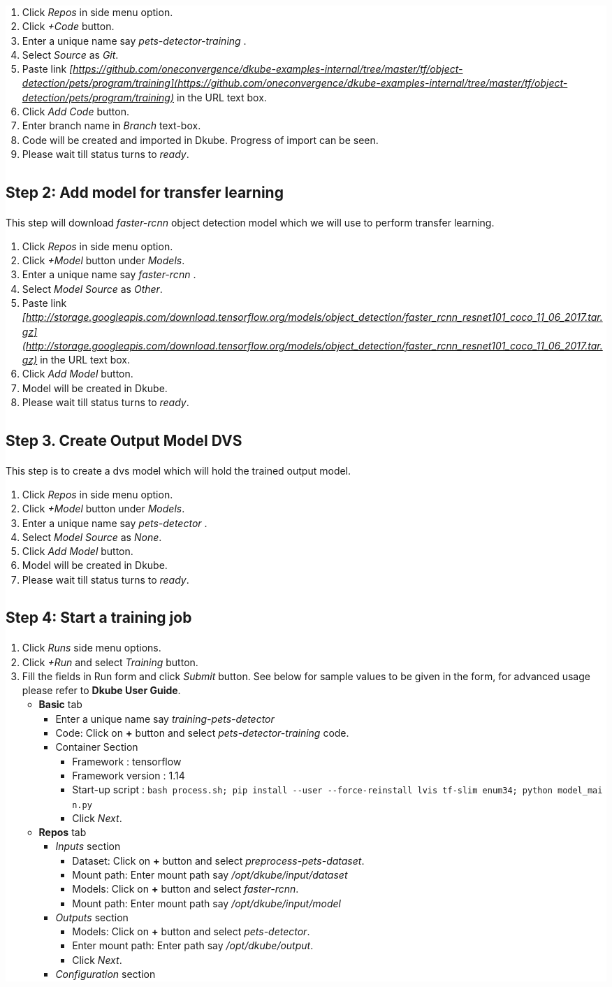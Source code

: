  1. Click *Repos* in side menu option.
 2. Click *+Code* button.
 3. Enter a unique name say *pets-detector-training* .
 4. Select *Source* as *Git*.
 5. Paste link *[https://github.com/oneconvergence/dkube-examples-internal/tree/master/tf/object-detection/pets/program/training](https://github.com/oneconvergence/dkube-examples-internal/tree/master/tf/object-detection/pets/program/training)* in the URL text box.
 6. Click *Add Code* button.
 7. Enter branch name in *Branch* text-box.
 8. Code will be created and imported in Dkube. Progress of import can be seen.
 9. Please wait till status turns to *ready*.

## Step 2: Add model for transfer learning
This step will download *faster-rcnn* object detection model which we will use to perform transfer learning.
 1. Click *Repos* in side menu option.
 2. Click *+Model* button under *Models*.
 3. Enter a unique name say *faster-rcnn* .
 4. Select *Model Source* as *Other*.
 5. Paste link *[http://storage.googleapis.com/download.tensorflow.org/models/object_detection/faster_rcnn_resnet101_coco_11_06_2017.tar.gz](http://storage.googleapis.com/download.tensorflow.org/models/object_detection/faster_rcnn_resnet101_coco_11_06_2017.tar.gz)* in the URL text box.
 6. Click *Add Model* button.
 7. Model will be created in Dkube. 
 8. Please wait till status turns to *ready*.

## Step 3. Create Output Model DVS
This step is to create a dvs model which will hold the trained output model. 
 1. Click *Repos* in side menu option.
 2. Click *+Model* button under *Models*.
 3. Enter a unique name say *pets-detector* .
 4. Select *Model Source* as *None*.
 5. Click *Add Model* button.
 6. Model will be created in Dkube. 
 7. Please wait till status turns to *ready*.

## Step 4: Start a training job
 1. Click *Runs* side menu options.
 2. Click *+Run* and select *Training* button.
 3. Fill the fields in Run form and click *Submit* button. See below for sample values to be given in the form, for advanced usage please refer to **Dkube User Guide**.
    - **Basic** tab
	  - Enter a unique name say *training-pets-detector* 
	  - Code: Click on **+** button and select *pets-detector-training* code.
	  - Container Section
	    - Framework : tensorflow
	    - Framework version : 1.14
	    - Start-up script : `bash process.sh; pip install --user --force-reinstall lvis tf-slim enum34; python model_main.py`
	    - Click *Next*.
	- **Repos** tab
	  - *Inputs* section
	    - Dataset: Click on **+** button and select *preprocess-pets-dataset*.
	    - Mount path: Enter mount path say */opt/dkube/input/dataset*
	    - Models: Click on **+** button and select *faster-rcnn*.
	    - Mount path: Enter mount path say */opt/dkube/input/model*
	  - *Outputs* section
	    - Models: Click on **+** button and select *pets-detector*.
	    - Enter mount path: Enter path say */opt/dkube/output*.
	    - Click *Next*.
	  - *Configuration* section